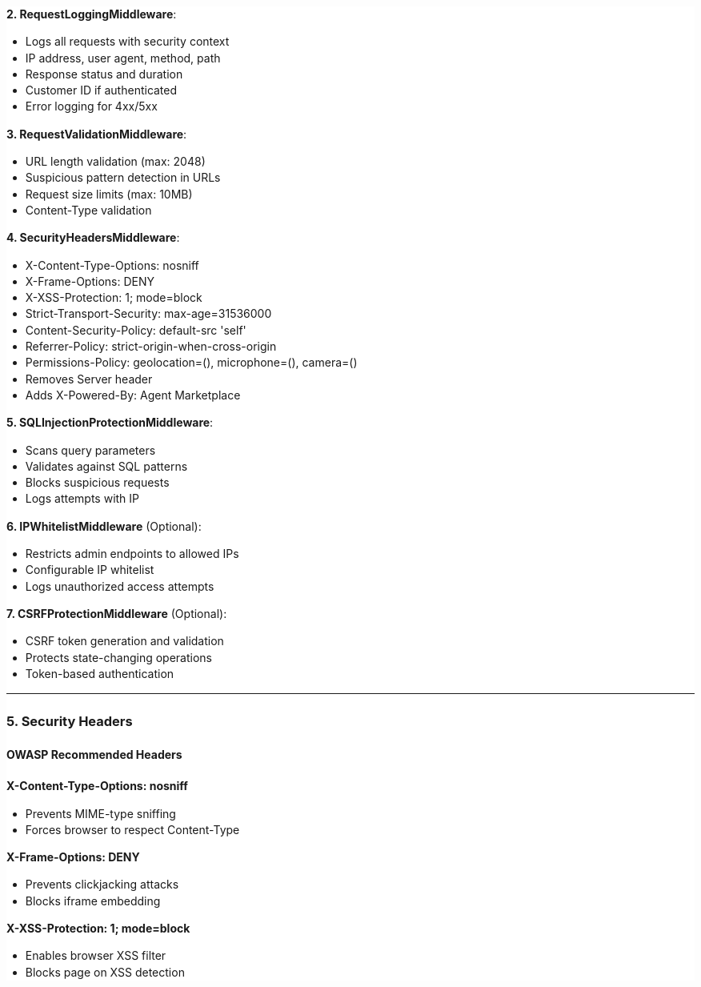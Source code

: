 **2. RequestLoggingMiddleware**:
- Logs all requests with security context
- IP address, user agent, method, path
- Response status and duration
- Customer ID if authenticated
- Error logging for 4xx/5xx

**3. RequestValidationMiddleware**:
- URL length validation (max: 2048)
- Suspicious pattern detection in URLs
- Request size limits (max: 10MB)
- Content-Type validation

**4. SecurityHeadersMiddleware**:
- X-Content-Type-Options: nosniff
- X-Frame-Options: DENY
- X-XSS-Protection: 1; mode=block
- Strict-Transport-Security: max-age=31536000
- Content-Security-Policy: default-src 'self'
- Referrer-Policy: strict-origin-when-cross-origin
- Permissions-Policy: geolocation=(), microphone=(), camera=()
- Removes Server header
- Adds X-Powered-By: Agent Marketplace

**5. SQLInjectionProtectionMiddleware**:
- Scans query parameters
- Validates against SQL patterns
- Blocks suspicious requests
- Logs attempts with IP

**6. IPWhitelistMiddleware** (Optional):
- Restricts admin endpoints to allowed IPs
- Configurable IP whitelist
- Logs unauthorized access attempts

**7. CSRFProtectionMiddleware** (Optional):
- CSRF token generation and validation
- Protects state-changing operations
- Token-based authentication

---

### 5. Security Headers 

#### OWASP Recommended Headers

**X-Content-Type-Options: nosniff**
- Prevents MIME-type sniffing
- Forces browser to respect Content-Type

**X-Frame-Options: DENY**
- Prevents clickjacking attacks
- Blocks iframe embedding

**X-XSS-Protection: 1; mode=block**
- Enables browser XSS filter
- Blocks page on XSS detection
